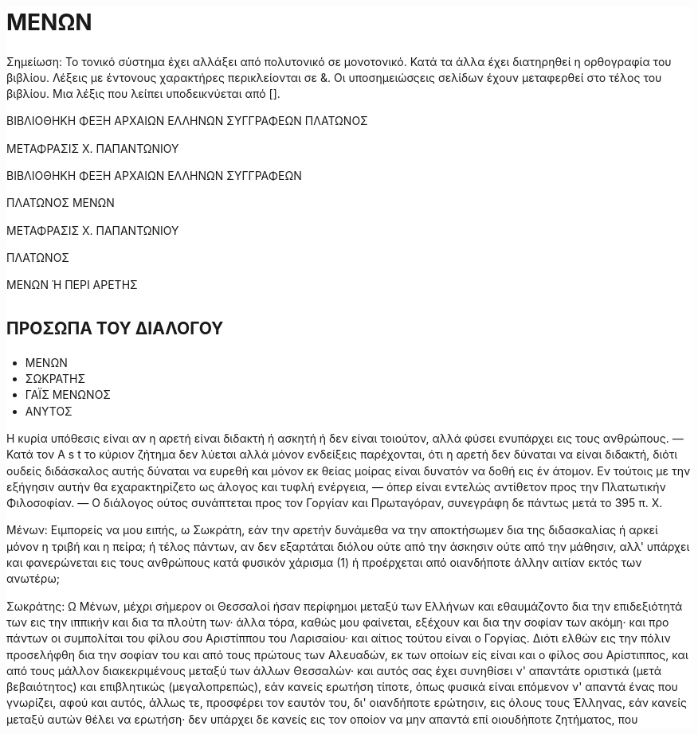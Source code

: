﻿ΜΕΝΩΝ
=====

Σημείωση: Το τονικό σύστημα έχει αλλάξει από πολυτονικό σε μονοτονικό.
Κατά τα άλλα έχει διατηρηθεί η ορθογραφία του βιβλίου.  Λέξεις με έντονους
χαρακτήρες περικλείονται σε &. Οι υποσημειώσςεις σελίδων έχουν μεταφερθεί
στο τέλος του βιβλίου.  Μια λέξις που λείπει υποδεικνύεται από [].


ΒΙΒΛΙΟΘΗΚΗ ΦΕΞΗ ΑΡΧΑΙΩΝ ΕΛΛΗΝΩΝ ΣΥΓΓΡΑΦΕΩΝ
ΠΛΑΤΩΝΟΣ

ΜΕΤΑΦΡΑΣΙΣ
Χ. ΠΑΠΑΝΤΩΝΙΟΥ

ΒΙΒΛΙΟΘΗΚΗ ΦΕΞΗ ΑΡΧΑΙΩΝ ΕΛΛΗΝΩΝ ΣΥΓΓΡΑΦΕΩΝ

ΠΛΑΤΩΝΟΣ
ΜΕΝΩΝ

ΜΕΤΑΦΡΑΣΙΣ
Χ. ΠΑΠΑΝΤΩΝΙΟΥ

ΠΛΑΤΩΝΟΣ

ΜΕΝΩΝ
Ή ΠΕΡΙ ΑΡΕΤΗΣ


ΠΡΟΣΩΠΑ ΤΟΥ ΔΙΑΛΟΓΟΥ
--------------------

- ΜΕΝΩΝ
- ΣΩΚΡΑΤΗΣ
- ΓΑΪΣ ΜΕΝΩΝΟΣ
- ΑΝΥΤΟΣ


Η κυρία υπόθεσις είναι αν η αρετή είναι διδακτή ή ασκητή ή δεν είναι
τοιούτον, αλλά φύσει ενυπάρχει εις τους ανθρώπους. — Κατά τον A s t
το κύριον ζήτημα δεν λύεται αλλά μόνον ενδείξεις παρέχονται, ότι η
αρετή δεν δύναται να είναι διδακτή, διότι ουδείς διδάσκαλος αυτής
δύναται να ευρεθή και μόνον εκ θείας μοίρας είναι δυνατόν να δοθή εις
έν άτομον. Εν τούτοις με την εξήγησιν αυτήν θα εχαρακτηρίζετο ως
άλογος και τυφλή ενέργεια, — όπερ είναι εντελώς αντίθετον προς την
Πλατωτικήν Φιλοσοφίαν. — Ο διάλογος ούτος συνάπτεται προς τον Γοργίαν
και Πρωταγόραν, συνεγράφη δε πάντως μετά το 395 π. Χ.

Μένων:
Ειμπορείς να μου ειπής, ω Σωκράτη, εάν την αρετήν δυνάμεθα να την
αποκτήσωμεν δια της διδασκαλίας ή αρκεί μόνον η τριβή και η πείρα; ή
τέλος πάντων, αν δεν εξαρτάται διόλου ούτε από την άσκησιν ούτε από
την μάθησιν, αλλ' υπάρχει και φανερώνεται εις τους ανθρώπους κατά
φυσικόν χάρισμα (1) ή προέρχεται από οιανδήποτε άλλην αιτίαν εκτός
των ανωτέρω;

Σωκράτης:
Ω Μένων, μέχρι σήμερον οι Θεσσαλοί ήσαν περίφημοι μεταξύ των Ελλήνων
και εθαυμάζοντο δια την επιδεξιότητά των εις την ιππικήν και δια τα
πλούτη των· άλλα τόρα, καθώς μου φαίνεται, εξέχουν και δια την σοφίαν
των ακόμη· και προ πάντων οι συμπολίται του φίλου σου Αριστίππου του
Λαρισαίου· και αίτιος τούτου είναι ο Γοργίας. Διότι ελθών εις την
πόλιν προσελήφθη δια την σοφίαν του και από τους πρώτους των
Αλευαδών, εκ των οποίων είς είναι και ο φίλος σου Αρίστιππος, και από
τους μάλλον διακεκριμένους μεταξύ των άλλων Θεσσαλών· και αυτός σας
έχει συνηθίσει ν' απαντάτε οριστικά (μετά βεβαιότητος) και
επιβλητικώς (μεγαλοπρεπώς), εάν κανείς ερωτήση τίποτε, όπως φυσικά
είναι επόμενον ν' απαντά ένας που γνωρίζει, αφού και αυτός, άλλως τε,
προσφέρει τον εαυτόν του, δι' οιανδήποτε ερώτησιν, εις όλους τους
Έλληνας, εάν κανείς μεταξύ αυτών θέλει να ερωτήση· δεν υπάρχει δε
κανείς εις τον οποίον να μην απαντά επί οιουδήποτε ζητήματος, που